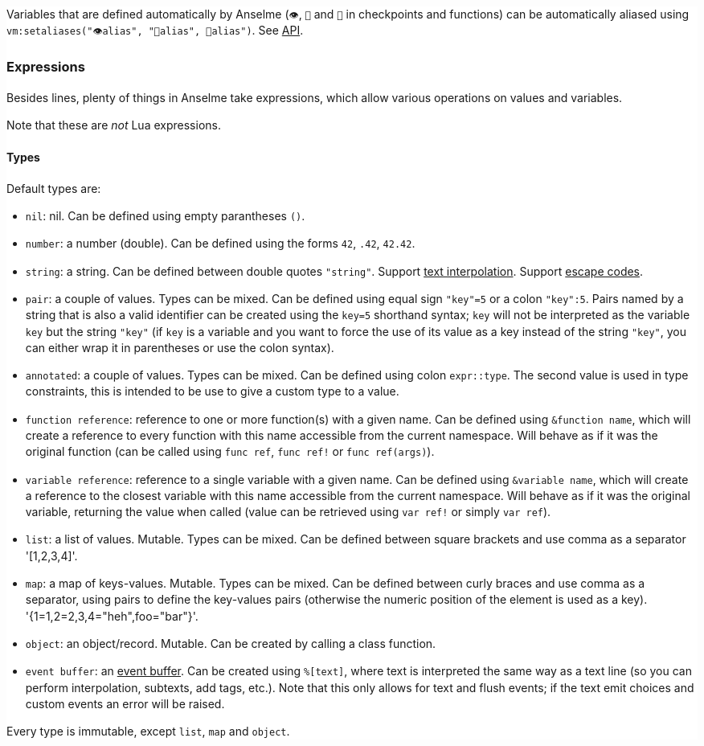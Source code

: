 Variables that are defined automatically by Anselme (`👁️`, `🔖` and `🏁` in checkpoints and functions) can be automatically aliased using `vm:setaliases("👁️alias", "🔖alias", 🏁alias")`. See [API](#api-reference).

### Expressions

Besides lines, plenty of things in Anselme take expressions, which allow various operations on values and variables.

Note that these are *not* Lua expressions.

#### Types

Default types are:

* `nil`: nil. Can be defined using empty parantheses `()`.

* `number`: a number (double). Can be defined using the forms `42`, `.42`, `42.42`.

* `string`: a string. Can be defined between double quotes `"string"`. Support [text interpolation](#text-interpolation). Support [escape codes](#escape-codes).

* `pair`: a couple of values. Types can be mixed. Can be defined using equal sign `"key"=5` or a colon `"key":5`. Pairs named by a string that is also a valid identifier can be created using the `key=5` shorthand syntax; `key` will not be interpreted as the variable `key` but the string `"key"` (if `key` is a variable and you want to force the use of its value as a key instead of the string `"key"`, you can either wrap it in parentheses or use the colon syntax).

* `annotated`: a couple of values. Types can be mixed. Can be defined using colon `expr::type`. The second value is used in type constraints, this is intended to be use to give a custom type to a value.

* `function reference`: reference to one or more function(s) with a given name. Can be defined using `&function name`, which will create a reference to every function with this name accessible from the current namespace. Will behave as if it was the original function (can be called using `func ref`, `func ref!` or `func ref(args)`).

* `variable reference`: reference to a single variable with a given name. Can be defined using `&variable name`, which will create a reference to the closest variable with this name accessible from the current namespace. Will behave as if it was the original variable, returning the value when called (value can be retrieved using `var ref!` or simply `var ref`).

* `list`: a list of values. Mutable. Types can be mixed. Can be defined between square brackets and use comma as a separator '[1,2,3,4]'.

* `map`: a map of keys-values. Mutable. Types can be mixed. Can be defined between curly braces and use comma as a separator, using pairs to define the key-values pairs (otherwise the numeric position of the element is used as a key). '{1=1,2=2,3,4="heh",foo="bar"}'.

* `object`: an object/record. Mutable. Can be created by calling a class function.

* `event buffer`: an [event buffer](#event-buffer). Can be created using `%[text]`, where text is interpreted the same way as a text line (so you can perform interpolation, subtexts, add tags, etc.). Note that this only allows for text and flush events; if the text emit choices and custom events an error will be raised.

Every type is immutable, except `list`, `map` and `object`.
